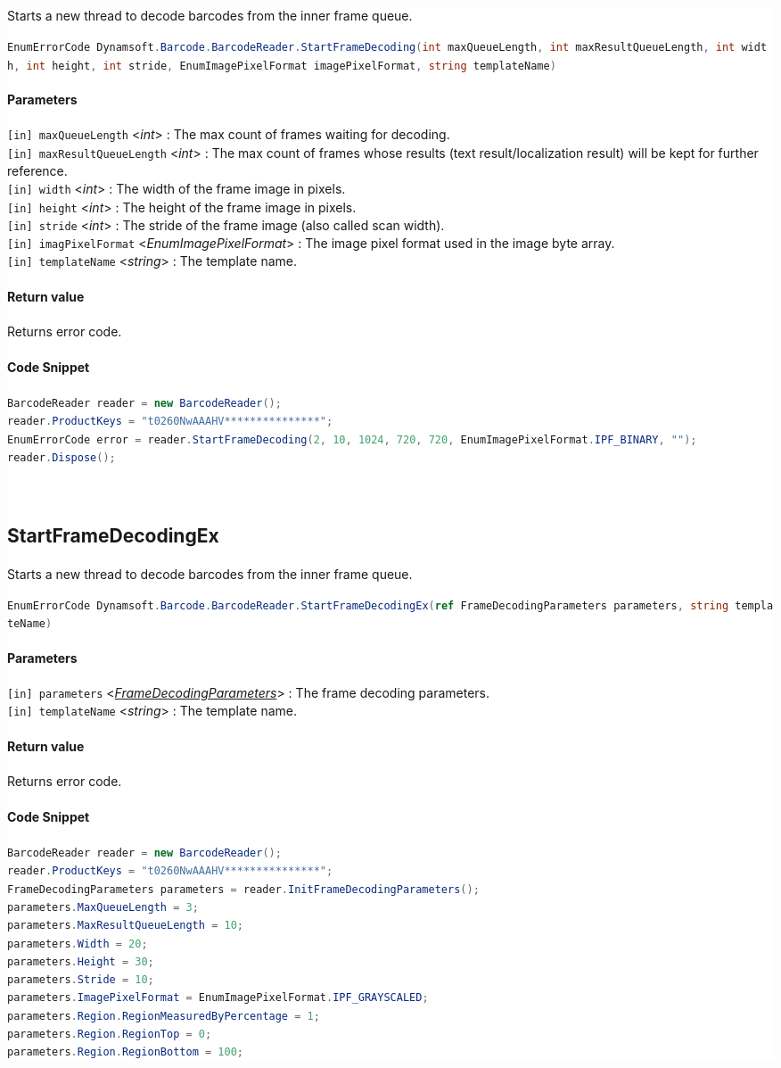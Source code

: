 Starts a new thread to decode barcodes from the inner frame queue. 


```csharp
EnumErrorCode Dynamsoft.Barcode.BarcodeReader.StartFrameDecoding(int maxQueueLength, int maxResultQueueLength, int width, int height, int stride, EnumImagePixelFormat imagePixelFormat, string templateName)
```   
   
#### Parameters
`[in] maxQueueLength` <*int*> : The max count of frames waiting for decoding.  
`[in] maxResultQueueLength` <*int*> : The max count of frames whose results (text result/localization result) will be kept for further reference.  
`[in] width` <*int*> : The width of the frame image in pixels.   
`[in] height` <*int*> : The height of the frame image in pixels.  
`[in] stride` <*int*> : The stride of the frame image (also called scan width).  
`[in] imagPixelFormat` <*EnumImagePixelFormat*> : The image pixel format used in the image byte array.  
`[in] templateName` <*string*> : The template name.  


#### Return value
Returns error code.

#### Code Snippet

```csharp
BarcodeReader reader = new BarcodeReader();
reader.ProductKeys = "t0260NwAAAHV***************";
EnumErrorCode error = reader.StartFrameDecoding(2, 10, 1024, 720, 720, EnumImagePixelFormat.IPF_BINARY, "");
reader.Dispose();
```


&nbsp; 


## StartFrameDecodingEx

Starts a new thread to decode barcodes from the inner frame queue.

```csharp
EnumErrorCode Dynamsoft.Barcode.BarcodeReader.StartFrameDecodingEx(ref FrameDecodingParameters parameters, string templateName) 
```   
   
#### Parameters
`[in] parameters` <*[FrameDecodingParameters](../class/FrameDecodingParameters.md)*> : The frame decoding parameters.   
`[in] templateName` <*string*> : The template name.

#### Return value
Returns error code. 

#### Code Snippet
```csharp
BarcodeReader reader = new BarcodeReader();
reader.ProductKeys = "t0260NwAAAHV***************";
FrameDecodingParameters parameters = reader.InitFrameDecodingParameters();
parameters.MaxQueueLength = 3;
parameters.MaxResultQueueLength = 10;
parameters.Width = 20;
parameters.Height = 30;
parameters.Stride = 10;
parameters.ImagePixelFormat = EnumImagePixelFormat.IPF_GRAYSCALED;
parameters.Region.RegionMeasuredByPercentage = 1;
parameters.Region.RegionTop = 0;
parameters.Region.RegionBottom = 100;
```